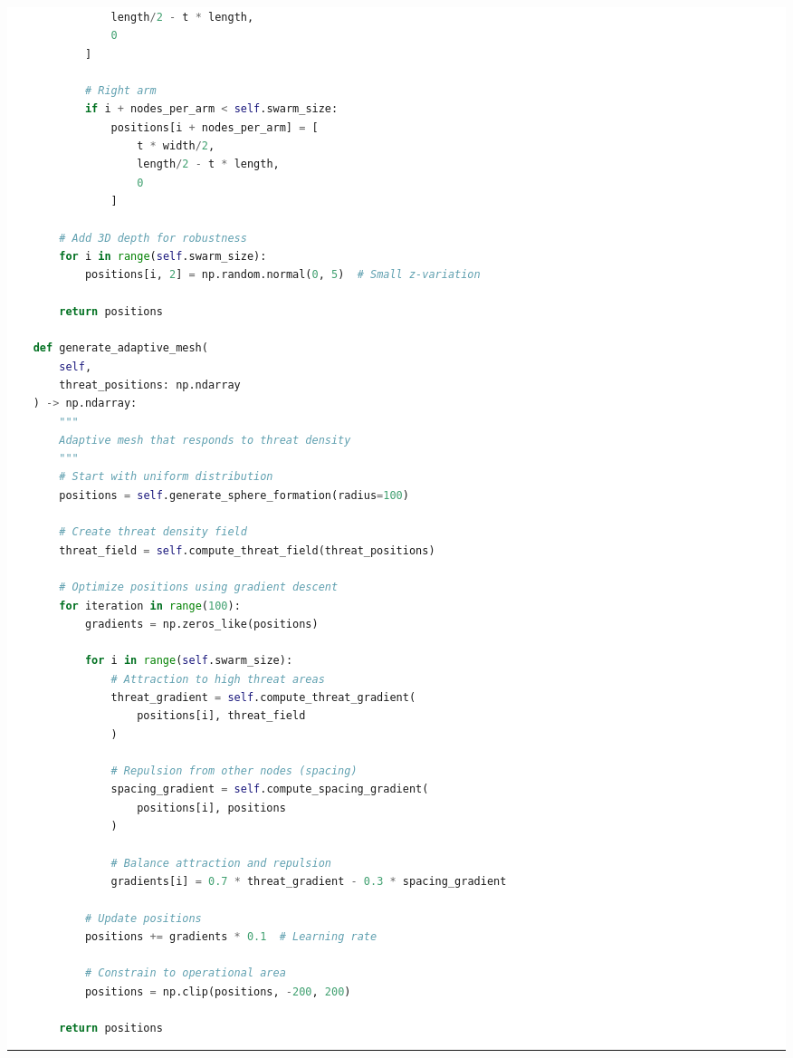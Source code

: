 ```python
                length/2 - t * length,
                0
            ]
            
            # Right arm
            if i + nodes_per_arm < self.swarm_size:
                positions[i + nodes_per_arm] = [
                    t * width/2,
                    length/2 - t * length,
                    0
                ]
        
        # Add 3D depth for robustness
        for i in range(self.swarm_size):
            positions[i, 2] = np.random.normal(0, 5)  # Small z-variation
        
        return positions
    
    def generate_adaptive_mesh(
        self,
        threat_positions: np.ndarray
    ) -> np.ndarray:
        """
        Adaptive mesh that responds to threat density
        """
        # Start with uniform distribution
        positions = self.generate_sphere_formation(radius=100)
        
        # Create threat density field
        threat_field = self.compute_threat_field(threat_positions)
        
        # Optimize positions using gradient descent
        for iteration in range(100):
            gradients = np.zeros_like(positions)
            
            for i in range(self.swarm_size):
                # Attraction to high threat areas
                threat_gradient = self.compute_threat_gradient(
                    positions[i], threat_field
                )
                
                # Repulsion from other nodes (spacing)
                spacing_gradient = self.compute_spacing_gradient(
                    positions[i], positions
                )
                
                # Balance attraction and repulsion
                gradients[i] = 0.7 * threat_gradient - 0.3 * spacing_gradient
            
            # Update positions
            positions += gradients * 0.1  # Learning rate
            
            # Constrain to operational area
            positions = np.clip(positions, -200, 200)
        
        return positions
```

---